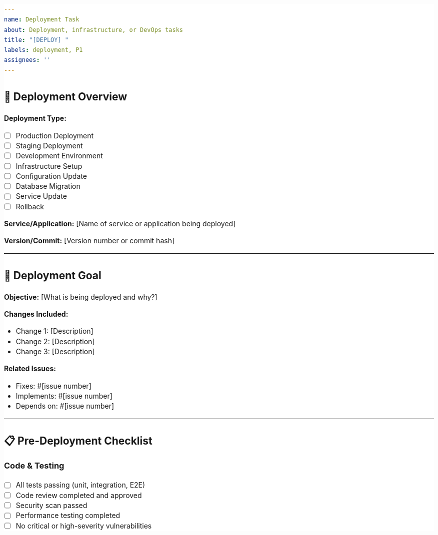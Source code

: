 ```yaml
---
name: Deployment Task
about: Deployment, infrastructure, or DevOps tasks
title: "[DEPLOY] "
labels: deployment, P1
assignees: ''
---
```


## 🚀 Deployment Overview

**Deployment Type:**
- [ ] Production Deployment
- [ ] Staging Deployment
- [ ] Development Environment
- [ ] Infrastructure Setup
- [ ] Configuration Update
- [ ] Database Migration
- [ ] Service Update
- [ ] Rollback

**Service/Application:**
[Name of service or application being deployed]

**Version/Commit:**
[Version number or commit hash]

---

## 🎯 Deployment Goal

**Objective:**
[What is being deployed and why?]

**Changes Included:**
- Change 1: [Description]
- Change 2: [Description]
- Change 3: [Description]

**Related Issues:**
- Fixes: #[issue number]
- Implements: #[issue number]
- Depends on: #[issue number]

---

## 📋 Pre-Deployment Checklist

### Code & Testing
- [ ] All tests passing (unit, integration, E2E)
- [ ] Code review completed and approved
- [ ] Security scan passed
- [ ] Performance testing completed
- [ ] No critical or high-severity vulnerabilities
